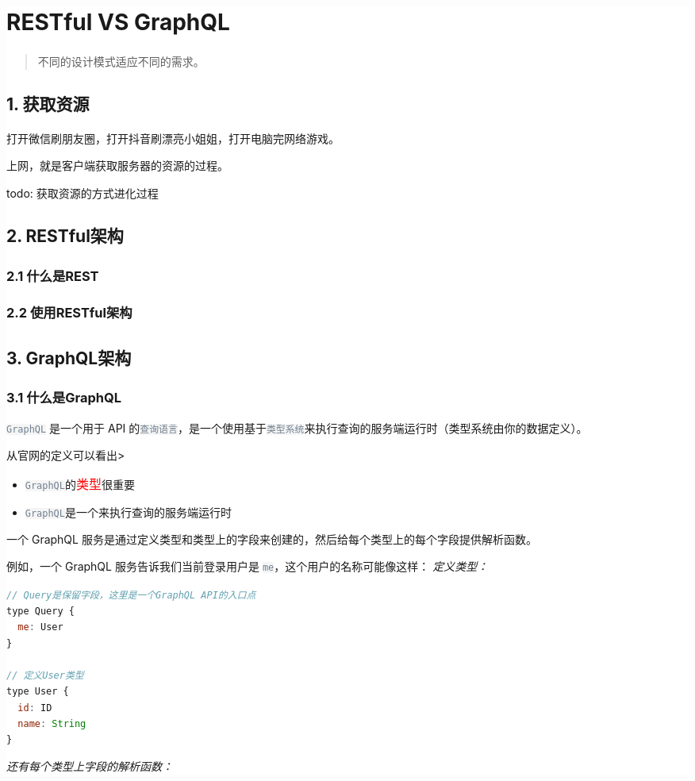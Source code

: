 # RESTful VS GraphQL

> 不同的设计模式适应不同的需求。

## 1. 获取资源

打开微信刷朋友圈，打开抖音刷漂亮小姐姐，打开电脑完网络游戏。

上网，就是客户端获取服务器的资源的过程。

todo: 获取资源的方式进化过程

## 2. RESTful架构

### 2.1 什么是REST

### 2.2 使用RESTful架构

## 3. GraphQL架构

### 3.1 什么是GraphQL

<code style="color: #708090; background-color: #F5F5F5;">GraphQL</code> 是一个用于 API 的<code style="color: #708090; background-color: #F5F5F5;">查询语言</code>，是一个使用基于<code style="color: #708090; background-color: #F5F5F5;">类型系统</code>来执行查询的服务端运行时（类型系统由你的数据定义）。

从官网的定义可以看出>
- <code style="color: #708090; background-color: #F5F5F5;">GraphQL</code>的<span style="color: #ff0000; font-size: 16px;">类型</span>很重要

- <code style="color: #708090; background-color: #F5F5F5;">GraphQL</code>是一个来执行查询的服务端运行时

一个 GraphQL 服务是通过定义类型和类型上的字段来创建的，然后给每个类型上的每个字段提供解析函数。

例如，一个 GraphQL 服务告诉我们当前登录用户是 <code style="color: #708090; background-color: #F5F5F5;">me</code>，这个用户的名称可能像这样：
*定义类型：*

```js
// Query是保留字段，这里是一个GraphQL API的入口点
type Query {
  me: User
}

// 定义User类型
type User {
  id: ID
  name: String
}
```

*还有每个类型上字段的解析函数：*
